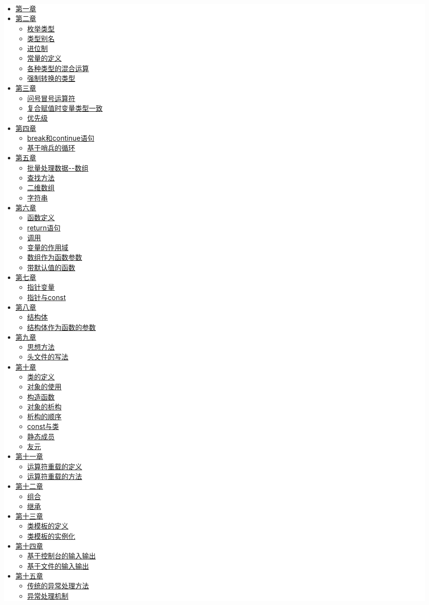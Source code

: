 - [第一章](#第一章)
- [第二章](#第二章)
  * [枚举类型](#枚举类型)
  * [类型别名](#类型别名)
  * [进位制](#进位制)
  * [常量的定义](#常量的定义)
  * [各种类型的混合运算](#各种类型的混合运算)
  * [强制转换的类型](#强制转换的类型)
- [第三章](#第三章)
  * [问号冒号运算符](#问号冒号)
  * [复合赋值时变量类型一致](#复合赋值时变量类型一致)
  * [优先级](#优先级)
- [第四章](#第四章)
  * [break和continue语句](#break和continue语句)
  * [基于哨兵的循环](#基于哨兵的循环)
- [第五章](#第五章)
  * [批量处理数据--数组](#批量处理数据--数组)
  * [查找方法](#查找方法)
  * [二维数组](#二维数组)
  * [字符串](#字符串)
- [第六章](#第六章)
  * [函数定义](#函数定义)
  * [return语句](#return语句)
  * [调用](#调用)
  * [变量的作用域](#变量的作用域)
  * [数组作为函数参数](#数组作为函数参数)
  * [带默认值的函数](#带默认值的函数)
- [第七章](#第七章)
  * [指针变量](#指针变量)
  * [指针与const](#指针与const)
- [第八章](#第八章)
  * [结构体](#结构体)
  * [结构体作为函数的参数](#结构体作为函数的参数)
- [第九章](#第九章)
  * [思想方法](#思想方法)
  * [头文件的写法](#头文件的写法)
- [第十章](#第十章)
  * [类的定义](#类的定义)
  * [对象的使用](#对象的使用)
  * [构造函数](#构造函数)
  * [对象的析构](#对象的析构)
  * [析构的顺序](#析构的顺序)
  * [const与类](#const与类)
  * [静态成员](#静态成员)
  * [友元](#友元)
- [第十一章](#第十一章)
  * [运算符重载的定义](#运算符重载的定义)
  * [运算符重载的方法](#运算符重载的方法)
- [第十二章](#第十二章)
  * [组合](#组合)
  * [继承](#继承)
- [第十三章](#第十三章)
  * [类模板的定义](#类模板的定义)
  * [类模板的实例化](#类模板的实例化)
- [第十四章](#第十四章)
  * [基于控制台的输入输出](#基于控制台的输入输出)
  * [基于文件的输入输出](#基于文件的输入输出)
- [第十五章](#第十五章)
  * [传统的异常处理方法](#传统的异常处理方法)
  * [异常处理机制](#异常处理机制)
